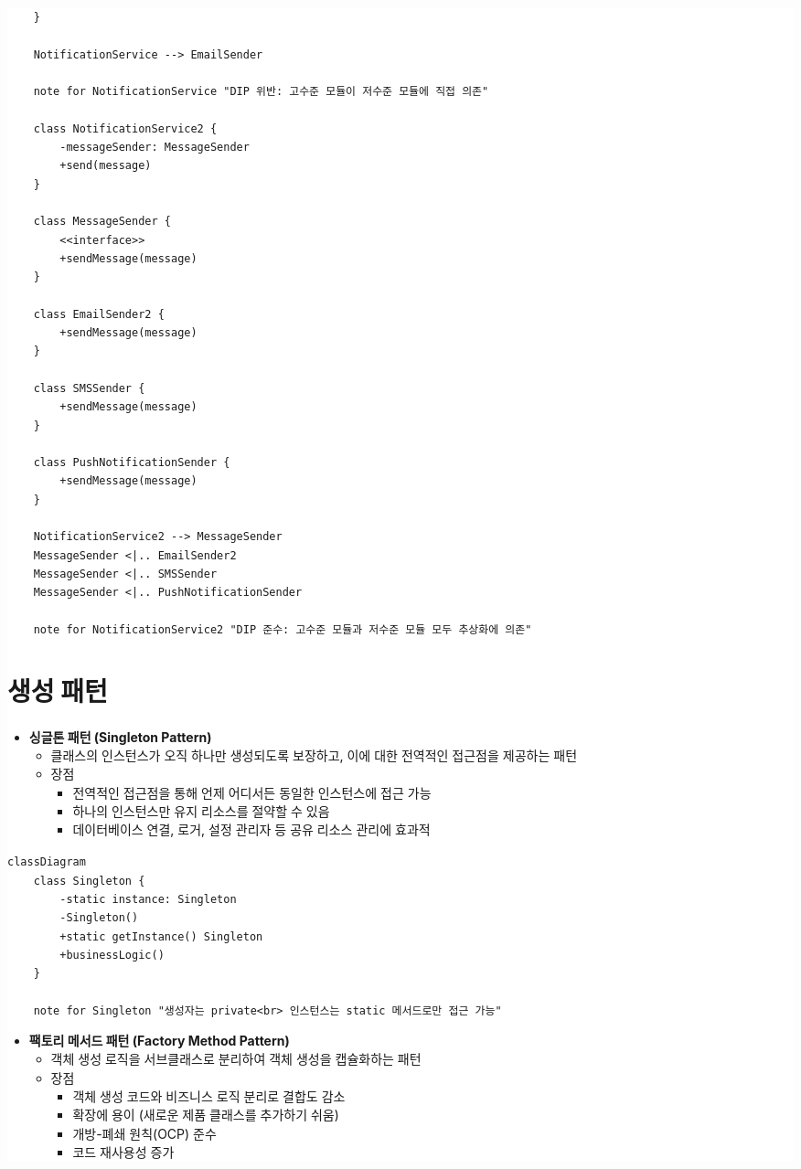 ``` mermaid
    }
    
    NotificationService --> EmailSender
    
    note for NotificationService "DIP 위반: 고수준 모듈이 저수준 모듈에 직접 의존"
    
    class NotificationService2 {
        -messageSender: MessageSender
        +send(message)
    }
    
    class MessageSender {
        <<interface>>
        +sendMessage(message)
    }
    
    class EmailSender2 {
        +sendMessage(message)
    }
    
    class SMSSender {
        +sendMessage(message)
    }
    
    class PushNotificationSender {
        +sendMessage(message)
    }
    
    NotificationService2 --> MessageSender
    MessageSender <|.. EmailSender2
    MessageSender <|.. SMSSender
    MessageSender <|.. PushNotificationSender
    
    note for NotificationService2 "DIP 준수: 고수준 모듈과 저수준 모듈 모두 추상화에 의존"
```
 
# 생성 패턴
- **싱글톤 패턴 (Singleton Pattern)**
  - 클래스의 인스턴스가 오직 하나만 생성되도록 보장하고, 이에 대한 전역적인 접근점을 제공하는 패턴
  - 장점
    - 전역적인 접근점을 통해 언제 어디서든 동일한 인스턴스에 접근 가능
    - 하나의 인스턴스만 유지 리소스를 절약할 수 있음
    - 데이터베이스 연결, 로거, 설정 관리자 등 공유 리소스 관리에 효과적
``` mermaid
classDiagram
    class Singleton {
        -static instance: Singleton
        -Singleton()
        +static getInstance() Singleton
        +businessLogic()
    }
    
    note for Singleton "생성자는 private<br> 인스턴스는 static 메서드로만 접근 가능"
```
- **팩토리 메서드 패턴 (Factory Method Pattern)**
  - 객체 생성 로직을 서브클래스로 분리하여 객체 생성을 캡슐화하는 패턴
  - 장점
    - 객체 생성 코드와 비즈니스 로직 분리로 결합도 감소
    - 확장에 용이 (새로운 제품 클래스를 추가하기 쉬움)
    - 개방-폐쇄 원칙(OCP) 준수
    - 코드 재사용성 증가
``` mermaid
```